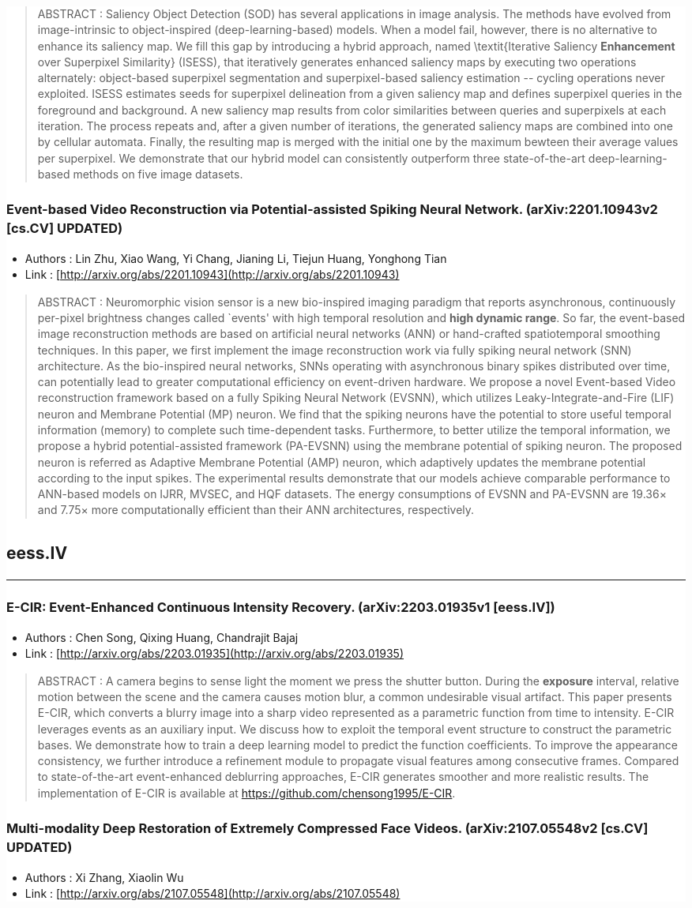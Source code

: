 > ABSTRACT  :  Saliency Object Detection (SOD) has several applications in image analysis. The methods have evolved from image-intrinsic to object-inspired (deep-learning-based) models. When a model fail, however, there is no alternative to enhance its saliency map. We fill this gap by introducing a hybrid approach, named \textit{Iterative Saliency **Enhancement** over Superpixel Similarity} (ISESS), that iteratively generates enhanced saliency maps by executing two operations alternately: object-based superpixel segmentation and superpixel-based saliency estimation -- cycling operations never exploited. ISESS estimates seeds for superpixel delineation from a given saliency map and defines superpixel queries in the foreground and background. A new saliency map results from color similarities between queries and superpixels at each iteration. The process repeats and, after a given number of iterations, the generated saliency maps are combined into one by cellular automata. Finally, the resulting map is merged with the initial one by the maximum bewteen their average values per superpixel. We demonstrate that our hybrid model can consistently outperform three state-of-the-art deep-learning-based methods on five image datasets.  
### Event-based Video Reconstruction via Potential-assisted Spiking Neural Network. (arXiv:2201.10943v2 [cs.CV] UPDATED)
- Authors : Lin Zhu, Xiao Wang, Yi Chang, Jianing Li, Tiejun Huang, Yonghong Tian
- Link : [http://arxiv.org/abs/2201.10943](http://arxiv.org/abs/2201.10943)
> ABSTRACT  :  Neuromorphic vision sensor is a new bio-inspired imaging paradigm that reports asynchronous, continuously per-pixel brightness changes called `events' with high temporal resolution and **high dynamic range**. So far, the event-based image reconstruction methods are based on artificial neural networks (ANN) or hand-crafted spatiotemporal smoothing techniques. In this paper, we first implement the image reconstruction work via fully spiking neural network (SNN) architecture. As the bio-inspired neural networks, SNNs operating with asynchronous binary spikes distributed over time, can potentially lead to greater computational efficiency on event-driven hardware. We propose a novel Event-based Video reconstruction framework based on a fully Spiking Neural Network (EVSNN), which utilizes Leaky-Integrate-and-Fire (LIF) neuron and Membrane Potential (MP) neuron. We find that the spiking neurons have the potential to store useful temporal information (memory) to complete such time-dependent tasks. Furthermore, to better utilize the temporal information, we propose a hybrid potential-assisted framework (PA-EVSNN) using the membrane potential of spiking neuron. The proposed neuron is referred as Adaptive Membrane Potential (AMP) neuron, which adaptively updates the membrane potential according to the input spikes. The experimental results demonstrate that our models achieve comparable performance to ANN-based models on IJRR, MVSEC, and HQF datasets. The energy consumptions of EVSNN and PA-EVSNN are 19.36$\times$ and 7.75$\times$ more computationally efficient than their ANN architectures, respectively.  
## eess.IV
---
### E-CIR: Event-Enhanced Continuous Intensity Recovery. (arXiv:2203.01935v1 [eess.IV])
- Authors : Chen Song, Qixing Huang, Chandrajit Bajaj
- Link : [http://arxiv.org/abs/2203.01935](http://arxiv.org/abs/2203.01935)
> ABSTRACT  :  A camera begins to sense light the moment we press the shutter button. During the **exposure** interval, relative motion between the scene and the camera causes motion blur, a common undesirable visual artifact. This paper presents E-CIR, which converts a blurry image into a sharp video represented as a parametric function from time to intensity. E-CIR leverages events as an auxiliary input. We discuss how to exploit the temporal event structure to construct the parametric bases. We demonstrate how to train a deep learning model to predict the function coefficients. To improve the appearance consistency, we further introduce a refinement module to propagate visual features among consecutive frames. Compared to state-of-the-art event-enhanced deblurring approaches, E-CIR generates smoother and more realistic results. The implementation of E-CIR is available at https://github.com/chensong1995/E-CIR.  
### Multi-modality Deep **Restoration** of Extremely Compressed Face Videos. (arXiv:2107.05548v2 [cs.CV] UPDATED)
- Authors : Xi Zhang, Xiaolin Wu
- Link : [http://arxiv.org/abs/2107.05548](http://arxiv.org/abs/2107.05548)